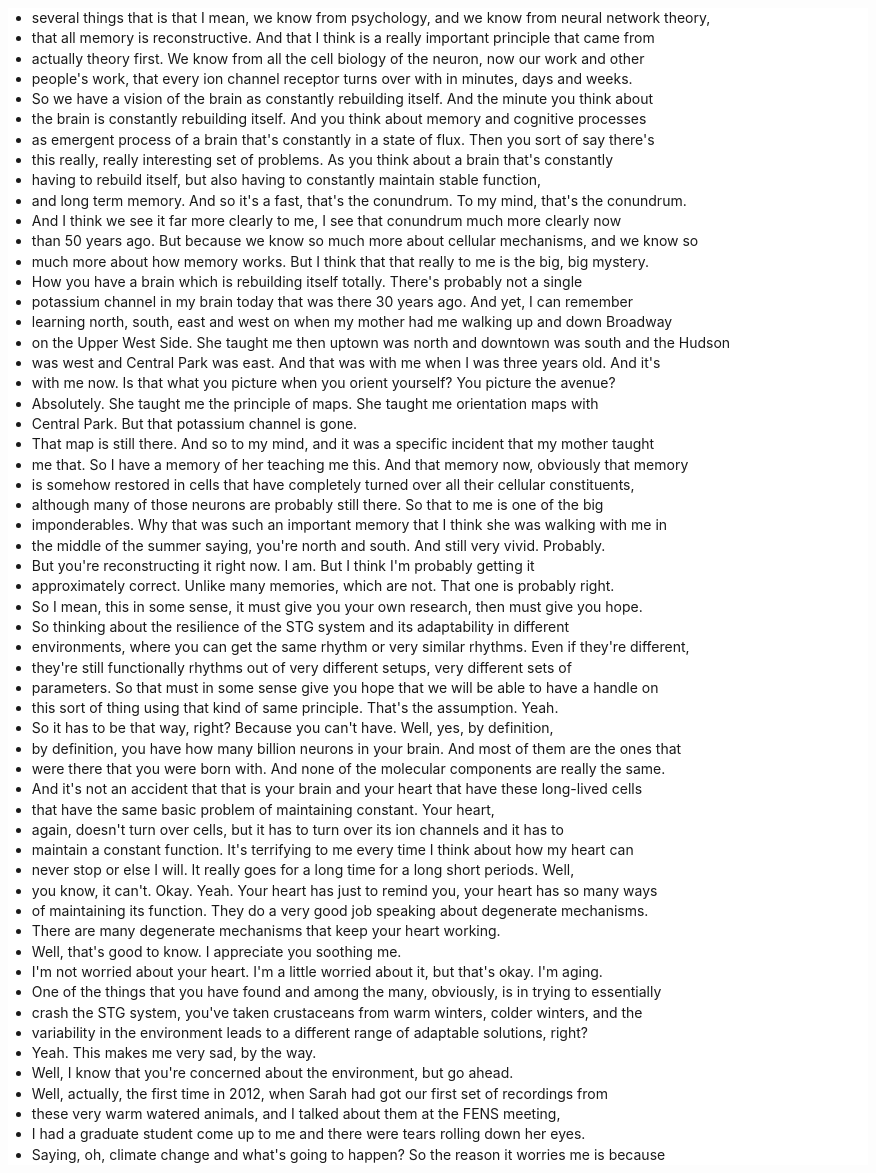 *  several things that is that I mean, we know from psychology, and we know from neural network theory,
*  that all memory is reconstructive. And that I think is a really important principle that came from
*  actually theory first. We know from all the cell biology of the neuron, now our work and other
*  people's work, that every ion channel receptor turns over with in minutes, days and weeks.
*  So we have a vision of the brain as constantly rebuilding itself. And the minute you think about
*  the brain is constantly rebuilding itself. And you think about memory and cognitive processes
*  as emergent process of a brain that's constantly in a state of flux. Then you sort of say there's
*  this really, really interesting set of problems. As you think about a brain that's constantly
*  having to rebuild itself, but also having to constantly maintain stable function,
*  and long term memory. And so it's a fast, that's the conundrum. To my mind, that's the conundrum.
*  And I think we see it far more clearly to me, I see that conundrum much more clearly now
*  than 50 years ago. But because we know so much more about cellular mechanisms, and we know so
*  much more about how memory works. But I think that that really to me is the big, big mystery.
*  How you have a brain which is rebuilding itself totally. There's probably not a single
*  potassium channel in my brain today that was there 30 years ago. And yet, I can remember
*  learning north, south, east and west on when my mother had me walking up and down Broadway
*  on the Upper West Side. She taught me then uptown was north and downtown was south and the Hudson
*  was west and Central Park was east. And that was with me when I was three years old. And it's
*  with me now. Is that what you picture when you orient yourself? You picture the avenue?
*  Absolutely. She taught me the principle of maps. She taught me orientation maps with
*  Central Park. But that potassium channel is gone.
*  That map is still there. And so to my mind, and it was a specific incident that my mother taught
*  me that. So I have a memory of her teaching me this. And that memory now, obviously that memory
*  is somehow restored in cells that have completely turned over all their cellular constituents,
*  although many of those neurons are probably still there. So that to me is one of the big
*  imponderables. Why that was such an important memory that I think she was walking with me in
*  the middle of the summer saying, you're north and south. And still very vivid. Probably.
*  But you're reconstructing it right now. I am. But I think I'm probably getting it
*  approximately correct. Unlike many memories, which are not. That one is probably right.
*  So I mean, this in some sense, it must give you your own research, then must give you hope.
*  So thinking about the resilience of the STG system and its adaptability in different
*  environments, where you can get the same rhythm or very similar rhythms. Even if they're different,
*  they're still functionally rhythms out of very different setups, very different sets of
*  parameters. So that must in some sense give you hope that we will be able to have a handle on
*  this sort of thing using that kind of same principle. That's the assumption. Yeah.
*  So it has to be that way, right? Because you can't have. Well, yes, by definition,
*  by definition, you have how many billion neurons in your brain. And most of them are the ones that
*  were there that you were born with. And none of the molecular components are really the same.
*  And it's not an accident that that is your brain and your heart that have these long-lived cells
*  that have the same basic problem of maintaining constant. Your heart,
*  again, doesn't turn over cells, but it has to turn over its ion channels and it has to
*  maintain a constant function. It's terrifying to me every time I think about how my heart can
*  never stop or else I will. It really goes for a long time for a long short periods. Well,
*  you know, it can't. Okay. Yeah. Your heart has just to remind you, your heart has so many ways
*  of maintaining its function. They do a very good job speaking about degenerate mechanisms.
*  There are many degenerate mechanisms that keep your heart working.
*  Well, that's good to know. I appreciate you soothing me.
*  I'm not worried about your heart. I'm a little worried about it, but that's okay. I'm aging.
*  One of the things that you have found and among the many, obviously, is in trying to essentially
*  crash the STG system, you've taken crustaceans from warm winters, colder winters, and the
*  variability in the environment leads to a different range of adaptable solutions, right?
*  Yeah. This makes me very sad, by the way.
*  Well, I know that you're concerned about the environment, but go ahead.
*  Well, actually, the first time in 2012, when Sarah had got our first set of recordings from
*  these very warm watered animals, and I talked about them at the FENS meeting,
*  I had a graduate student come up to me and there were tears rolling down her eyes.
*  Saying, oh, climate change and what's going to happen? So the reason it worries me is because